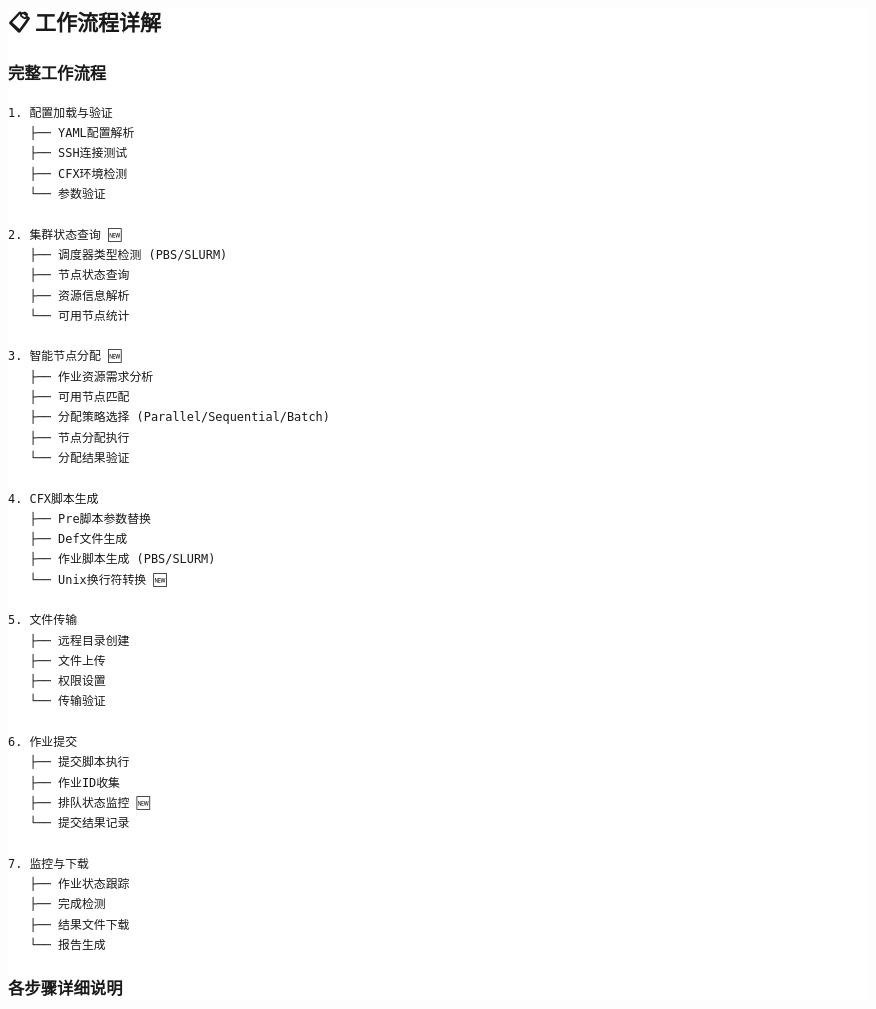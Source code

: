 ## 📋 工作流程详解

### 完整工作流程

```text
1. 配置加载与验证
   ├── YAML配置解析
   ├── SSH连接测试
   ├── CFX环境检测
   └── 参数验证

2. 集群状态查询 🆕
   ├── 调度器类型检测 (PBS/SLURM)
   ├── 节点状态查询
   ├── 资源信息解析
   └── 可用节点统计

3. 智能节点分配 🆕
   ├── 作业资源需求分析
   ├── 可用节点匹配
   ├── 分配策略选择 (Parallel/Sequential/Batch)
   ├── 节点分配执行
   └── 分配结果验证

4. CFX脚本生成
   ├── Pre脚本参数替换
   ├── Def文件生成
   ├── 作业脚本生成 (PBS/SLURM)
   └── Unix换行符转换 🆕

5. 文件传输
   ├── 远程目录创建
   ├── 文件上传
   ├── 权限设置
   └── 传输验证

6. 作业提交
   ├── 提交脚本执行
   ├── 作业ID收集
   ├── 排队状态监控 🆕
   └── 提交结果记录

7. 监控与下载
   ├── 作业状态跟踪
   ├── 完成检测
   ├── 结果文件下载
   └── 报告生成
```

### 各步骤详细说明
